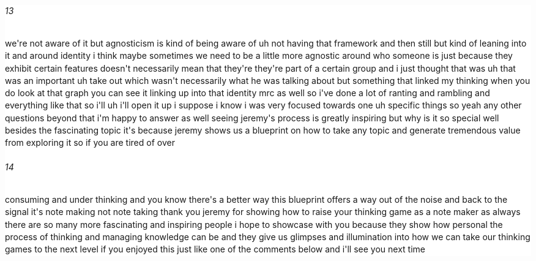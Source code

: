 ###### 13

we're not aware of it but agnosticism is kind of being aware of uh not having that framework and then still but kind of leaning into it and around identity i think maybe sometimes we need to be a little more agnostic around who someone is just because they exhibit certain features doesn't necessarily mean that they're they're part of a certain group and i just thought that was uh that was an important uh take out which wasn't necessarily what he was talking about but something that linked my thinking when you do look at that graph you can see it linking up into that identity mrc as well so i've done a lot of ranting and rambling and everything like that so i'll uh i'll open it up i suppose i know i was very focused towards one uh specific things so yeah any other questions beyond that i'm happy to answer as well seeing jeremy's process is greatly inspiring but why is it so special well besides the fascinating topic it's because jeremy shows us a blueprint on how to take any topic and generate tremendous value from exploring it so if you are tired of over

###### 14

consuming and under thinking and you know there's a better way this blueprint offers a way out of the noise and back to the signal it's note making not note taking thank you jeremy for showing how to raise your thinking game as a note maker as always there are so many more fascinating and inspiring people i hope to showcase with you because they show how personal the process of thinking and managing knowledge can be and they give us glimpses and illumination into how we can take our thinking games to the next level if you enjoyed this just like one of the comments below and i'll see you next time
